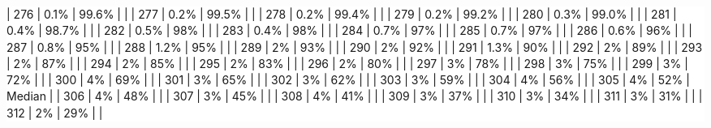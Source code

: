 | 276 | 0.1% | 99.6% |  |
| 277 | 0.2% | 99.5% |  |
| 278 | 0.2% | 99.4% |  |
| 279 | 0.2% | 99.2% |  |
| 280 | 0.3% | 99.0% |  |
| 281 | 0.4% | 98.7% |  |
| 282 | 0.5% | 98% |  |
| 283 | 0.4% | 98% |  |
| 284 | 0.7% | 97% |  |
| 285 | 0.7% | 97% |  |
| 286 | 0.6% | 96% |  |
| 287 | 0.8% | 95% |  |
| 288 | 1.2% | 95% |  |
| 289 | 2% | 93% |  |
| 290 | 2% | 92% |  |
| 291 | 1.3% | 90% |  |
| 292 | 2% | 89% |  |
| 293 | 2% | 87% |  |
| 294 | 2% | 85% |  |
| 295 | 2% | 83% |  |
| 296 | 2% | 80% |  |
| 297 | 3% | 78% |  |
| 298 | 3% | 75% |  |
| 299 | 3% | 72% |  |
| 300 | 4% | 69% |  |
| 301 | 3% | 65% |  |
| 302 | 3% | 62% |  |
| 303 | 3% | 59% |  |
| 304 | 4% | 56% |  |
| 305 | 4% | 52% | Median |
| 306 | 4% | 48% |  |
| 307 | 3% | 45% |  |
| 308 | 4% | 41% |  |
| 309 | 3% | 37% |  |
| 310 | 3% | 34% |  |
| 311 | 3% | 31% |  |
| 312 | 2% | 29% |  |